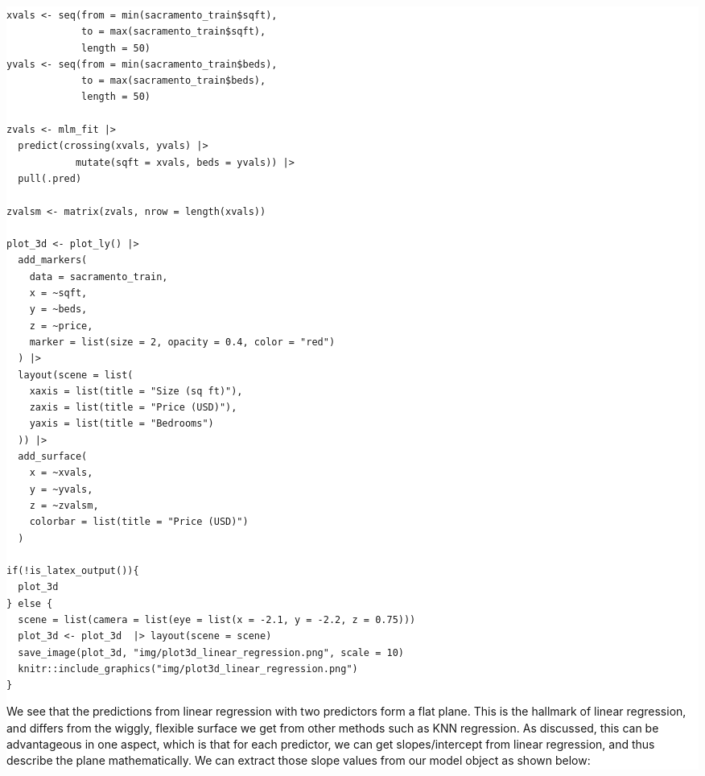 ```{r 08-3DlinReg, echo = FALSE, message = FALSE, warning = FALSE, fig.cap = "Linear regression plane of best fit overlaid on top of the data (using price, house size, and number of bedrooms as predictors). Note that in general we recommend against using 3D visualizations; here we use a 3D visualization only to illustrate what the regression plane looks like for learning purposes.", out.width="100%"}
xvals <- seq(from = min(sacramento_train$sqft), 
             to = max(sacramento_train$sqft), 
             length = 50)
yvals <- seq(from = min(sacramento_train$beds), 
             to = max(sacramento_train$beds), 
             length = 50)

zvals <- mlm_fit |>
  predict(crossing(xvals, yvals) |> 
            mutate(sqft = xvals, beds = yvals)) |>
  pull(.pred)

zvalsm <- matrix(zvals, nrow = length(xvals))

plot_3d <- plot_ly() |>
  add_markers(
    data = sacramento_train,
    x = ~sqft,
    y = ~beds,
    z = ~price,
    marker = list(size = 2, opacity = 0.4, color = "red")
  ) |>
  layout(scene = list(
    xaxis = list(title = "Size (sq ft)"),
    zaxis = list(title = "Price (USD)"),
    yaxis = list(title = "Bedrooms")
  )) |>
  add_surface(
    x = ~xvals,
    y = ~yvals,
    z = ~zvalsm,
    colorbar = list(title = "Price (USD)")
  )

if(!is_latex_output()){  
  plot_3d
} else {
  scene = list(camera = list(eye = list(x = -2.1, y = -2.2, z = 0.75)))
  plot_3d <- plot_3d  |> layout(scene = scene)
  save_image(plot_3d, "img/plot3d_linear_regression.png", scale = 10)
  knitr::include_graphics("img/plot3d_linear_regression.png")
}
```

We see that the predictions from linear regression with two predictors form a
flat plane. This is the hallmark of linear regression, and differs from the 
wiggly, flexible surface we get from other methods such as KNN regression. 
 As discussed, this can be advantageous in one aspect, which is that for each
predictor, we can get slopes/intercept from linear regression, and thus describe the
plane mathematically. We can extract those slope values from our model object
as shown below:
